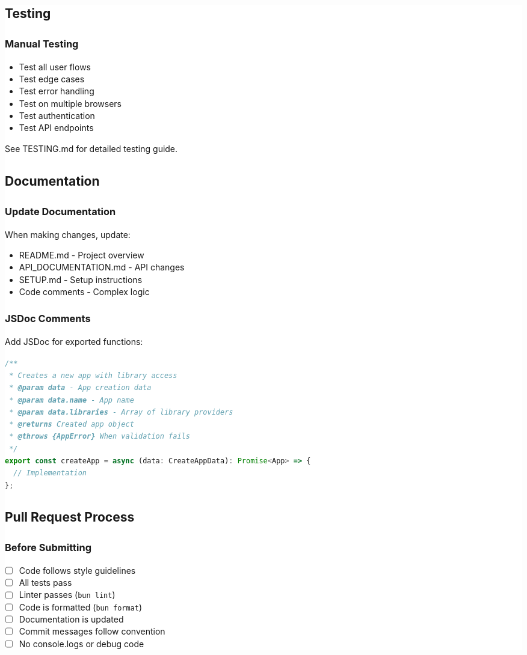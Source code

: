 ## Testing

### Manual Testing

- Test all user flows
- Test edge cases
- Test error handling
- Test on multiple browsers
- Test authentication
- Test API endpoints

See TESTING.md for detailed testing guide.

## Documentation

### Update Documentation

When making changes, update:

- README.md - Project overview
- API_DOCUMENTATION.md - API changes
- SETUP.md - Setup instructions
- Code comments - Complex logic

### JSDoc Comments

Add JSDoc for exported functions:

```typescript
/**
 * Creates a new app with library access
 * @param data - App creation data
 * @param data.name - App name
 * @param data.libraries - Array of library providers
 * @returns Created app object
 * @throws {AppError} When validation fails
 */
export const createApp = async (data: CreateAppData): Promise<App> => {
  // Implementation
};
```

## Pull Request Process

### Before Submitting

- [ ] Code follows style guidelines
- [ ] All tests pass
- [ ] Linter passes (`bun lint`)
- [ ] Code is formatted (`bun format`)
- [ ] Documentation is updated
- [ ] Commit messages follow convention
- [ ] No console.logs or debug code
